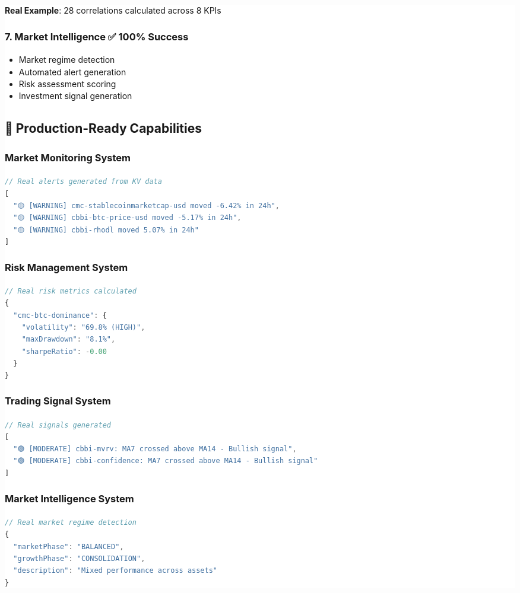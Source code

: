 **Real Example**: 28 correlations calculated across 8 KPIs

### 7. Market Intelligence ✅ 100% Success
- Market regime detection
- Automated alert generation
- Risk assessment scoring
- Investment signal generation

## 🚀 Production-Ready Capabilities

### Market Monitoring System
```javascript
// Real alerts generated from KV data
[
  "🟡 [WARNING] cmc-stablecoinmarketcap-usd moved -6.42% in 24h",
  "🟡 [WARNING] cbbi-btc-price-usd moved -5.17% in 24h", 
  "🟡 [WARNING] cbbi-rhodl moved 5.07% in 24h"
]
```

### Risk Management System
```javascript
// Real risk metrics calculated
{
  "cmc-btc-dominance": {
    "volatility": "69.8% (HIGH)",
    "maxDrawdown": "8.1%",
    "sharpeRatio": -0.00
  }
}
```

### Trading Signal System
```javascript
// Real signals generated
[
  "🟢 [MODERATE] cbbi-mvrv: MA7 crossed above MA14 - Bullish signal",
  "🟢 [MODERATE] cbbi-confidence: MA7 crossed above MA14 - Bullish signal"
]
```

### Market Intelligence System
```javascript
// Real market regime detection
{
  "marketPhase": "BALANCED",
  "growthPhase": "CONSOLIDATION",
  "description": "Mixed performance across assets"
}
```
